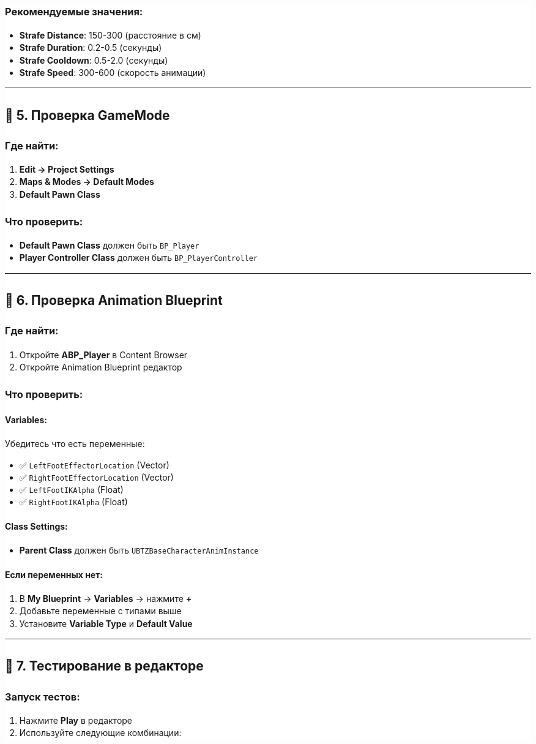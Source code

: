 ### **Рекомендуемые значения:**
- **Strafe Distance**: 150-300 (расстояние в см)
- **Strafe Duration**: 0.2-0.5 (секунды)
- **Strafe Cooldown**: 0.5-2.0 (секунды)
- **Strafe Speed**: 300-600 (скорость анимации)

---

## 🎯 **5. Проверка GameMode**

### **Где найти:**
1. **Edit → Project Settings**
2. **Maps & Modes → Default Modes**
3. **Default Pawn Class**

### **Что проверить:**
- **Default Pawn Class** должен быть `BP_Player`
- **Player Controller Class** должен быть `BP_PlayerController`

---

## 🔧 **6. Проверка Animation Blueprint**

### **Где найти:**
1. Откройте **ABP_Player** в Content Browser
2. Откройте Animation Blueprint редактор

### **Что проверить:**

#### **Variables:**
Убедитесь что есть переменные:
- ✅ `LeftFootEffectorLocation` (Vector)
- ✅ `RightFootEffectorLocation` (Vector)
- ✅ `LeftFootIKAlpha` (Float)
- ✅ `RightFootIKAlpha` (Float)

#### **Class Settings:**
- **Parent Class** должен быть `UBTZBaseCharacterAnimInstance`

#### **Если переменных нет:**
1. В **My Blueprint** → **Variables** → нажмите **+**
2. Добавьте переменные с типами выше
3. Установите **Variable Type** и **Default Value**

---

## 🧪 **7. Тестирование в редакторе**

### **Запуск тестов:**
1. Нажмите **Play** в редакторе
2. Используйте следующие комбинации:
